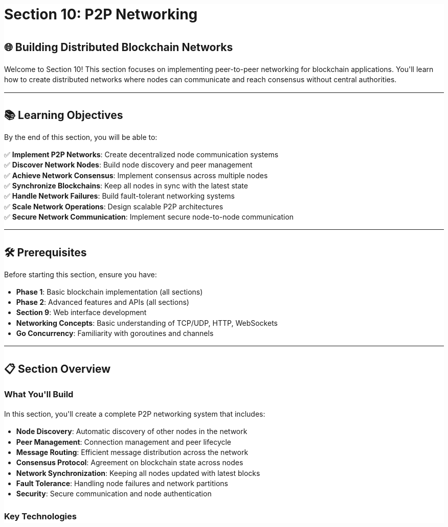 # Section 10: P2P Networking

## 🌐 Building Distributed Blockchain Networks

Welcome to Section 10! This section focuses on implementing peer-to-peer networking for blockchain applications. You'll learn how to create distributed networks where nodes can communicate and reach consensus without central authorities.

---

## 📚 Learning Objectives

By the end of this section, you will be able to:

✅ **Implement P2P Networks**: Create decentralized node communication systems  
✅ **Discover Network Nodes**: Build node discovery and peer management  
✅ **Achieve Network Consensus**: Implement consensus across multiple nodes  
✅ **Synchronize Blockchains**: Keep all nodes in sync with the latest state  
✅ **Handle Network Failures**: Build fault-tolerant networking systems  
✅ **Scale Network Operations**: Design scalable P2P architectures  
✅ **Secure Network Communication**: Implement secure node-to-node communication  

---

## 🛠️ Prerequisites

Before starting this section, ensure you have:

- **Phase 1**: Basic blockchain implementation (all sections)
- **Phase 2**: Advanced features and APIs (all sections)
- **Section 9**: Web interface development
- **Networking Concepts**: Basic understanding of TCP/UDP, HTTP, WebSockets
- **Go Concurrency**: Familiarity with goroutines and channels

---

## 📋 Section Overview

### **What You'll Build**

In this section, you'll create a complete P2P networking system that includes:

- **Node Discovery**: Automatic discovery of other nodes in the network
- **Peer Management**: Connection management and peer lifecycle
- **Message Routing**: Efficient message distribution across the network
- **Consensus Protocol**: Agreement on blockchain state across nodes
- **Network Synchronization**: Keeping all nodes updated with latest blocks
- **Fault Tolerance**: Handling node failures and network partitions
- **Security**: Secure communication and node authentication

### **Key Technologies**
